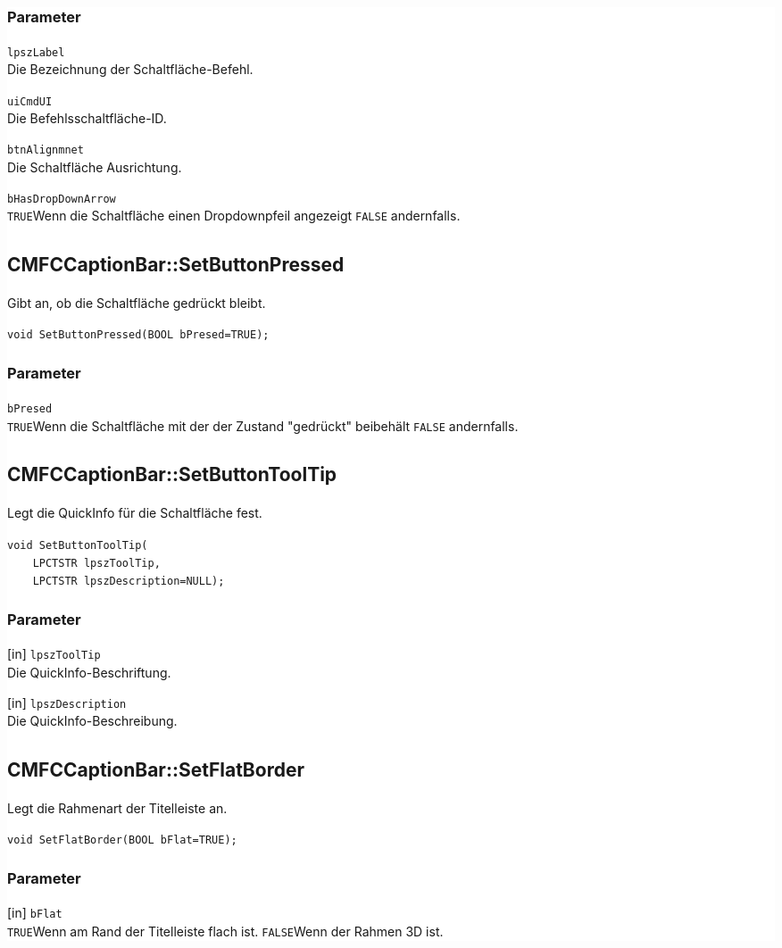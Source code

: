 ### <a name="parameters"></a>Parameter  
 `lpszLabel`  
 Die Bezeichnung der Schaltfläche-Befehl.  
  
 `uiCmdUI`  
 Die Befehlsschaltfläche-ID.  
  
 `btnAlignmnet`  
 Die Schaltfläche Ausrichtung.  
  
 `bHasDropDownArrow`  
 `TRUE`Wenn die Schaltfläche einen Dropdownpfeil angezeigt `FALSE` andernfalls.  
  
##  <a name="setbuttonpressed"></a>CMFCCaptionBar::SetButtonPressed  
 Gibt an, ob die Schaltfläche gedrückt bleibt.  
  
```  
void SetButtonPressed(BOOL bPresed=TRUE);
```  
  
### <a name="parameters"></a>Parameter  
 `bPresed`  
 `TRUE`Wenn die Schaltfläche mit der der Zustand "gedrückt" beibehält `FALSE` andernfalls.  
  
##  <a name="setbuttontooltip"></a>CMFCCaptionBar::SetButtonToolTip  
 Legt die QuickInfo für die Schaltfläche fest.  
  
```  
void SetButtonToolTip(
    LPCTSTR lpszToolTip,  
    LPCTSTR lpszDescription=NULL);
```  
  
### <a name="parameters"></a>Parameter  
 [in] `lpszToolTip`  
 Die QuickInfo-Beschriftung.  
  
 [in] `lpszDescription`  
 Die QuickInfo-Beschreibung.  
  
##  <a name="setflatborder"></a>CMFCCaptionBar::SetFlatBorder  
 Legt die Rahmenart der Titelleiste an.  
  
```  
void SetFlatBorder(BOOL bFlat=TRUE);
```  
  
### <a name="parameters"></a>Parameter  
 [in] `bFlat`  
 `TRUE`Wenn am Rand der Titelleiste flach ist. `FALSE`Wenn der Rahmen 3D ist.  
  